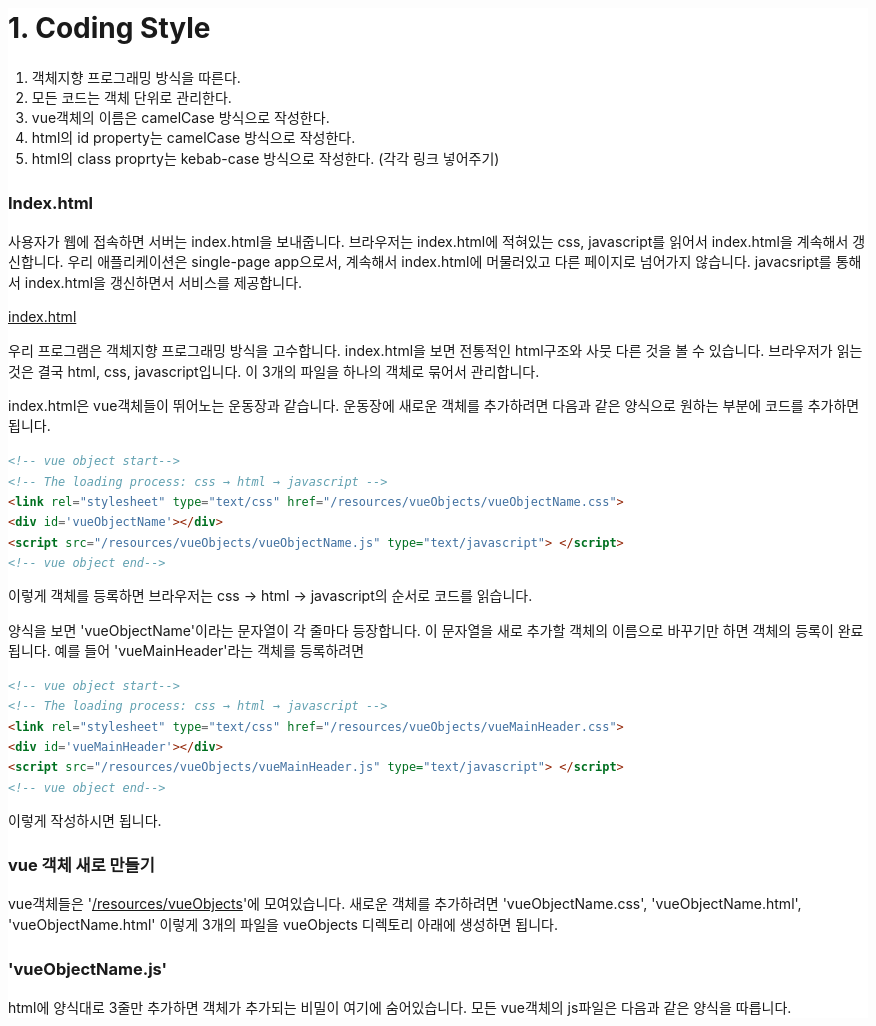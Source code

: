 # 1. Coding Style

1. 객체지향 프로그래밍 방식을 따른다.
2. 모든 코드는 객체 단위로 관리한다.
3. vue객체의 이름은 camelCase 방식으로 작성한다.
4. html의 id property는 camelCase 방식으로 작성한다.
5. html의 class proprty는 kebab-case 방식으로 작성한다. (각각 링크 넣어주기)

### Index.html

사용자가 웹에 접속하면 서버는 index.html을 보내줍니다. 브라우저는 index.html에 적혀있는 css, javascript를 읽어서 index.html을 계속해서 갱신합니다. 우리 애플리케이션은 single-page app으로서, 계속해서 index.html에 머물러있고 다른 페이지로 넘어가지 않습니다. javacsript를 통해서 index.html을 갱신하면서 서비스를 제공합니다.

[index.html](/hrzon/smithy-scheduler/blob/master/frontend/webRoot/resources/index.html)

우리 프로그램은 객체지향 프로그래밍 방식을 고수합니다. index.html을 보면 전통적인 html구조와 사뭇 다른 것을 볼 수 있습니다. 브라우저가 읽는 것은 결국 html, css, javascript입니다. 이 3개의 파일을 하나의 객체로 묶어서 관리합니다.

index.html은 vue객체들이 뛰어노는 운동장과 같습니다. 운동장에 새로운 객체를 추가하려면 다음과 같은 양식으로 원하는 부분에 코드를 추가하면 됩니다.

```html
<!-- vue object start-->
<!-- The loading process: css → html → javascript -->
<link rel="stylesheet" type="text/css" href="/resources/vueObjects/vueObjectName.css">
<div id='vueObjectName'></div>
<script src="/resources/vueObjects/vueObjectName.js" type="text/javascript"> </script>
<!-- vue object end-->
```
이렇게 객체를 등록하면 브라우저는 css → html → javascript의 순서로 코드를 읽습니다.

양식을 보면 'vueObjectName'이라는 문자열이 각 줄마다 등장합니다. 이 문자열을 새로 추가할 객체의 이름으로 바꾸기만 하면 객체의 등록이 완료됩니다. 예를 들어 'vueMainHeader'라는 객체를 등록하려면

```html
<!-- vue object start-->
<!-- The loading process: css → html → javascript -->
<link rel="stylesheet" type="text/css" href="/resources/vueObjects/vueMainHeader.css">
<div id='vueMainHeader'></div>
<script src="/resources/vueObjects/vueMainHeader.js" type="text/javascript"> </script>
<!-- vue object end-->
```
이렇게 작성하시면 됩니다.

### vue 객체 새로 만들기

vue객체들은 '[/resources/vueObjects](/hrzon/smithy-scheduler/tree/master/frontend/webRoot/resources/vueObjects)'에 모여있습니다. 새로운 객체를 추가하려면 'vueObjectName.css', 'vueObjectName.html', 'vueObjectName.html' 이렇게 3개의 파일을 vueObjects 디렉토리 아래에 생성하면 됩니다.

### 'vueObjectName.js'

html에 양식대로 3줄만 추가하면 객체가 추가되는 비밀이 여기에 숨어있습니다. 모든 vue객체의 js파일은 다음과 같은 양식을 따릅니다.
